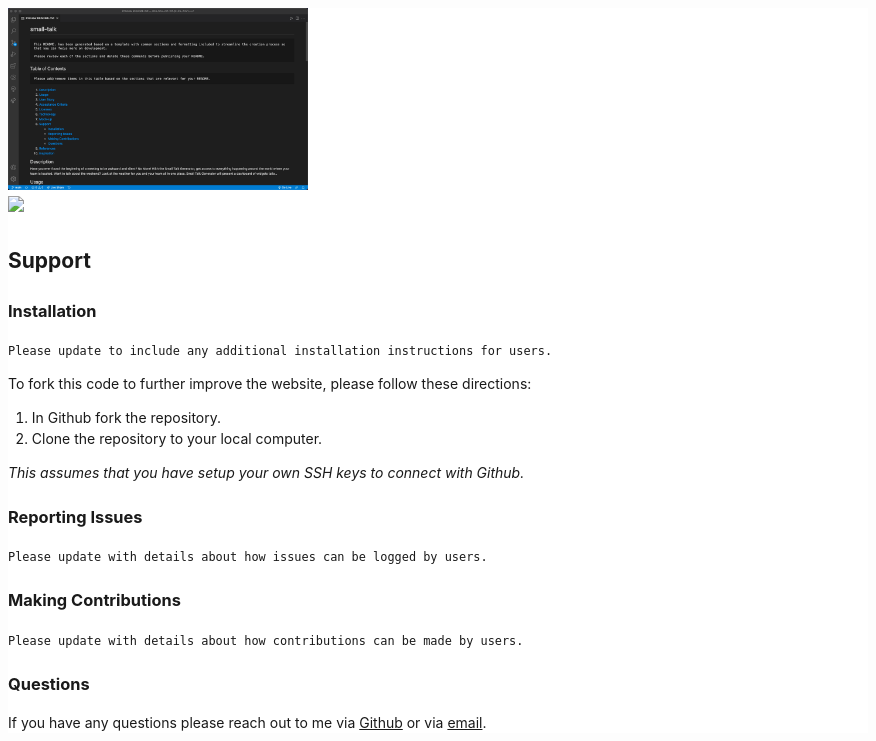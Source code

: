 <img src="./assets/images/screenshots/screenshot02.png" width="300"><br>
<img src="./assets/images/screenshots/screenshot03.png" width="300">

## Support
### Installation
```
Please update to include any additional installation instructions for users.
```

To fork this code to further improve the website, please follow these directions:

1. In Github fork the repository.
1. Clone the repository to your local computer.

_This assumes that you have setup your own SSH keys to connect with Github._

### Reporting Issues
```
Please update with details about how issues can be logged by users.
```

### Making Contributions
```
Please update with details about how contributions can be made by users.
```
### Questions
If you have any questions please reach out to me via [Github](https://github.com/avidrunner87) or via [email](mailto:andrew.ronchetto@me.com).
